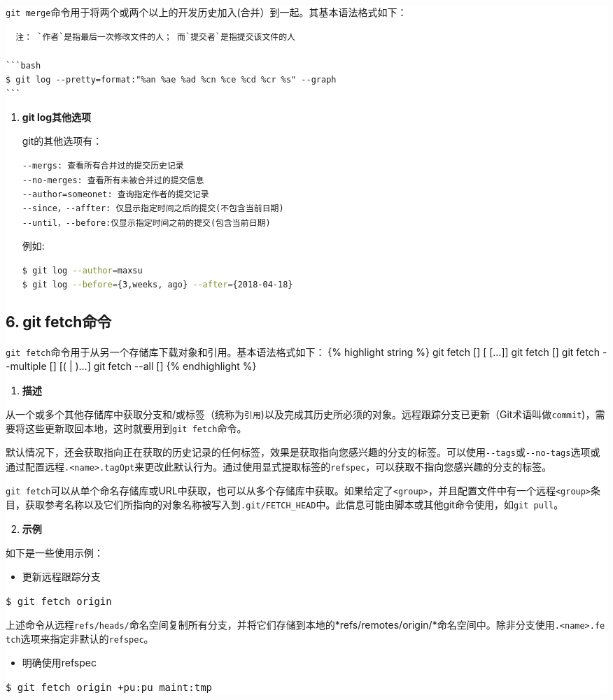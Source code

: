 ```git merge```命令用于将两个或两个以上的开发历史加入(合并）到一起。其基本语法格式如下：
     
      注： `作者`是指最后一次修改文件的人； 而`提交者`是指提交该文件的人

    ```bash
    $ git log --pretty=format:"%an %ae %ad %cn %ce %cd %cr %s" --graph
    ```

1. **git log其他选项**

    git的其他选项有：
   
    ```text
   --mergs: 查看所有合并过的提交历史记录
   --no-merges: 查看所有未被合并过的提交信息
   --author=someonet: 查询指定作者的提交记录
   --since，--affter: 仅显示指定时间之后的提交(不包含当前日期)
   --until，--before:仅显示指定时间之前的提交(包含当前日期)
   ```

    例如:
    ```bash
    $ git log --author=maxsu
    $ git log --before={3,weeks, ago} --after={2018-04-18}
    ```
    
## 6. git fetch命令

```git fetch```命令用于从另一个存储库下载对象和引用。基本语法格式如下：
{% highlight string %}
git fetch [<options>] [<repository> [<refspec>…]]
git fetch [<options>] <group>
git fetch --multiple [<options>] [(<repository> | <group>)…]
git fetch --all [<options>]
{% endhighlight %}

1) **描述**

从一个或多个其他存储库中获取分支和/或标签（统称为```引用```)以及完成其历史所必须的对象。远程跟踪分支已更新（Git术语叫做```commit```)，需要将这些更新取回本地，这时就要用到```git fetch```命令。


默认情况下，还会获取指向正在获取的历史记录的任何标签，效果是获取指向您感兴趣的分支的标签。可以使用```--tags```或```--no-tags```选项或通过配置远程```.<name>.tagOpt```来更改此默认行为。通过使用显式提取标签的```refspec```，可以获取不指向您感兴趣的分支的标签。

```git fetch```可以从单个命名存储库或URL中获取，也可以从多个存储库中获取。如果给定了```<group>```，并且配置文件中有一个远程```<group>```条目，获取参考名称以及它们所指向的对象名称被写入到```.git/FETCH_HEAD```中。此信息可能由脚本或其他git命令使用，如```git pull```。

2) **示例**

如下是一些使用示例：

* 更新远程跟踪分支
<pre>
$ git fetch origin
</pre>
上述命令从远程```refs/heads/```命名空间复制所有分支，并将它们存储到本地的*refs/remotes/origin/*命名空间中。除非分支使用```.<name>.fetch```选项来指定非默认的```refspec```。

* 明确使用refspec

<pre>
$ git fetch origin +pu:pu maint:tmp
</pre>

```